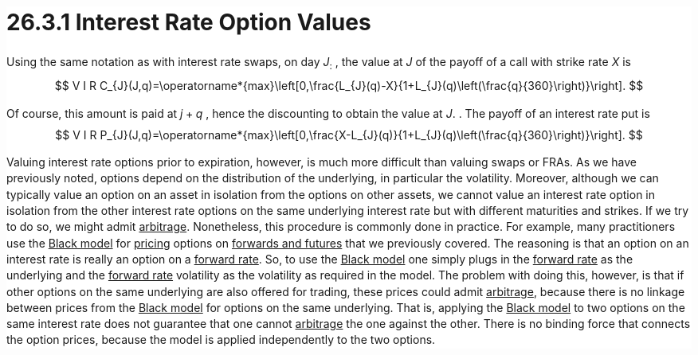 # 26.3.1 Interest Rate Option Values  

Using the same notation as with interest rate swaps, on day $J_{:}$ , the value at $J$ of the payoff of a call with strike rate $X$ is  
$$
V I R C_{J}(J,q)=\operatorname*{max}\left[0,\frac{L_{J}(q)-X}{1+L_{J}(q)\left(\frac{q}{360}\right)}\right].
$$  

Of course, this amount is paid at $j+q$ , hence the discounting to obtain the value at $J.$ . The payoff of an interest rate put is  
$$
V I R P_{J}(J,q)=\operatorname*{max}\left[0,\frac{X-L_{J}(q)}{1+L_{J}(q)\left(\frac{q}{360}\right)}\right].
$$  

Valuing interest rate options prior to expiration, however, is much more difficult than valuing swaps or FRAs. As we have previously noted, options depend on the distribution of the underlying, in particular the volatility. Moreover, although we can typically value an option on an asset in isolation from the options on other assets, we cannot value an interest rate option in isolation from the other interest rate options on the same underlying interest rate but with different maturities and strikes. If we try to do so, we might admit [arbitrage](../../../Financial%20Markets/Fixed%20Income%20Securities%20Tools%20for%20Today's%20Markets/Chapter%207/Arbitrage%20Pricing%20of%20Derivatives.md). Nonetheless, this procedure is commonly done in practice. For example, many practitioners use the [Black model](../../../Financial%20Markets/Financial%20Engineering%20and%20Arbitrage%20in%20the%20Financial%20Markets/PART%20I%20RELATIVE%20VALUE%20BUILDING%20BLOCKS/Chapter%206%20Options%20on%20Non-Price%20Variables/Black%20Models%20for%20Bond%20Price%20Options%20Capsfloors.md) for [pricing](../../../Financial%20Markets/Fixed%20Income%20Securities%20Tools%20for%20Today's%20Markets/Chapter%207/Arbitrage%20Pricing%20of%20Derivatives.md) options on [forwards and futures](../../../Financial%20Instruments/Financial%20Derivatives%20and%20Quantitative%20Methods/Forward%20and%20Futures%20Contracts.md) that we previously covered. The reasoning is that an option on an interest rate is really an option on a [forward rate](../../../Clippings/Forward%20Points%20in%20Currency.md). So, to use the [Black model](../../../Financial%20Markets/Financial%20Engineering%20and%20Arbitrage%20in%20the%20Financial%20Markets/PART%20I%20RELATIVE%20VALUE%20BUILDING%20BLOCKS/Chapter%206%20Options%20on%20Non-Price%20Variables/Black%20Models%20for%20Bond%20Price%20Options%20Capsfloors.md) one simply plugs in the [forward rate](../../../Clippings/Forward%20Points%20in%20Currency.md) as the underlying and the [forward rate](../../../Clippings/Forward%20Points%20in%20Currency.md) volatility as the volatility as required in the model. The problem with doing this, however, is that if other options on the same underlying are also offered for trading, these prices could admit [arbitrage](../../../Financial%20Markets/Fixed%20Income%20Securities%20Tools%20for%20Today's%20Markets/Chapter%207/Arbitrage%20Pricing%20of%20Derivatives.md), because there is no linkage between prices from the [Black model](../../../Financial%20Markets/Financial%20Engineering%20and%20Arbitrage%20in%20the%20Financial%20Markets/PART%20I%20RELATIVE%20VALUE%20BUILDING%20BLOCKS/Chapter%206%20Options%20on%20Non-Price%20Variables/Black%20Models%20for%20Bond%20Price%20Options%20Capsfloors.md) for options on the same underlying. That is, applying the [Black model](../../../Financial%20Markets/Financial%20Engineering%20and%20Arbitrage%20in%20the%20Financial%20Markets/PART%20I%20RELATIVE%20VALUE%20BUILDING%20BLOCKS/Chapter%206%20Options%20on%20Non-Price%20Variables/Black%20Models%20for%20Bond%20Price%20Options%20Capsfloors.md) to two options on the same interest rate does not guarantee that one cannot [arbitrage](../../../Financial%20Markets/Fixed%20Income%20Securities%20Tools%20for%20Today's%20Markets/Chapter%207/Arbitrage%20Pricing%20of%20Derivatives.md) the one against the other. There is no binding force that connects the option prices, because the model is applied independently to the two options.  

